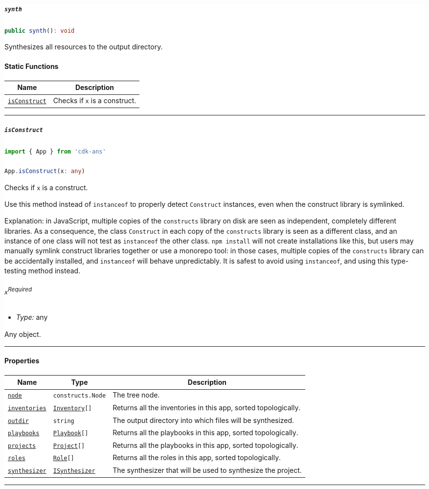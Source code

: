 ##### `synth` <a name="synth" id="cdk-ans.App.synth"></a>

```typescript
public synth(): void
```

Synthesizes all resources to the output directory.

#### Static Functions <a name="Static Functions" id="Static Functions"></a>

| **Name** | **Description** |
| --- | --- |
| <code><a href="#cdk-ans.App.isConstruct">isConstruct</a></code> | Checks if `x` is a construct. |

---

##### `isConstruct` <a name="isConstruct" id="cdk-ans.App.isConstruct"></a>

```typescript
import { App } from 'cdk-ans'

App.isConstruct(x: any)
```

Checks if `x` is a construct.

Use this method instead of `instanceof` to properly detect `Construct`
instances, even when the construct library is symlinked.

Explanation: in JavaScript, multiple copies of the `constructs` library on
disk are seen as independent, completely different libraries. As a
consequence, the class `Construct` in each copy of the `constructs` library
is seen as a different class, and an instance of one class will not test as
`instanceof` the other class. `npm install` will not create installations
like this, but users may manually symlink construct libraries together or
use a monorepo tool: in those cases, multiple copies of the `constructs`
library can be accidentally installed, and `instanceof` will behave
unpredictably. It is safest to avoid using `instanceof`, and using
this type-testing method instead.

###### `x`<sup>Required</sup> <a name="x" id="cdk-ans.App.isConstruct.parameter.x"></a>

- *Type:* any

Any object.

---

#### Properties <a name="Properties" id="Properties"></a>

| **Name** | **Type** | **Description** |
| --- | --- | --- |
| <code><a href="#cdk-ans.App.property.node">node</a></code> | <code>constructs.Node</code> | The tree node. |
| <code><a href="#cdk-ans.App.property.inventories">inventories</a></code> | <code><a href="#cdk-ans.Inventory">Inventory</a>[]</code> | Returns all the inventories in this app, sorted topologically. |
| <code><a href="#cdk-ans.App.property.outdir">outdir</a></code> | <code>string</code> | The output directory into which files will be synthesized. |
| <code><a href="#cdk-ans.App.property.playbooks">playbooks</a></code> | <code><a href="#cdk-ans.Playbook">Playbook</a>[]</code> | Returns all the playbooks in this app, sorted topologically. |
| <code><a href="#cdk-ans.App.property.projects">projects</a></code> | <code><a href="#cdk-ans.Project">Project</a>[]</code> | Returns all the playbooks in this app, sorted topologically. |
| <code><a href="#cdk-ans.App.property.roles">roles</a></code> | <code><a href="#cdk-ans.Role">Role</a>[]</code> | Returns all the roles in this app, sorted topologically. |
| <code><a href="#cdk-ans.App.property.synthesizer">synthesizer</a></code> | <code><a href="#cdk-ans.ISynthesizer">ISynthesizer</a></code> | The synthesizer that will be used to synthesize the project. |

---